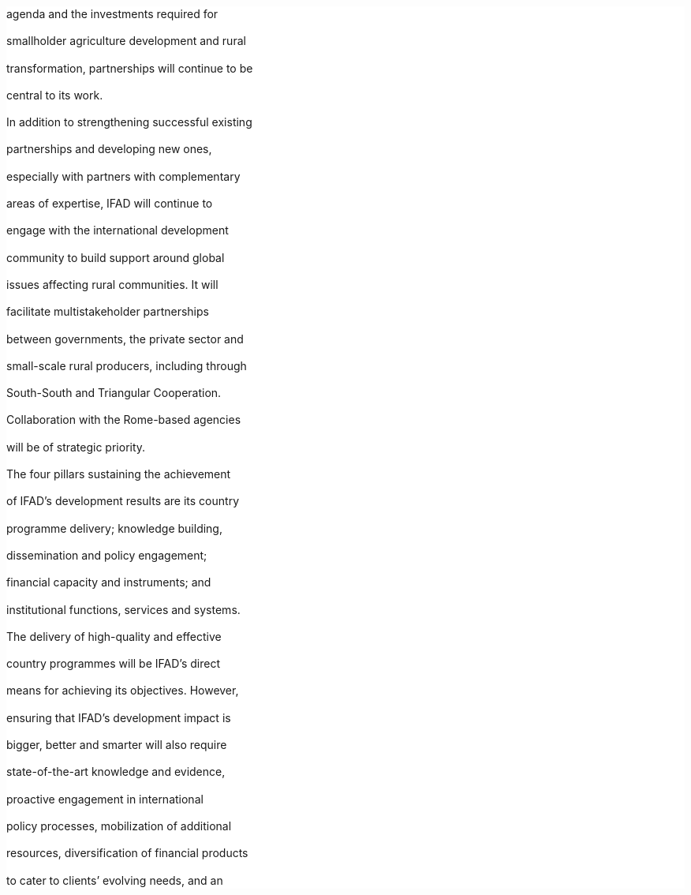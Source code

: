 agenda and the investments required for 

smallholder agriculture development and rural 

transformation, partnerships will continue to be 

central to its work. 

In addition to strengthening successful existing 

partnerships and developing new ones, 

especially with partners with complementary 

areas of expertise, IFAD will continue to 

engage with the international development 

community to build support around global 

issues affecting rural communities. It will 

facilitate multistakeholder partnerships 

between governments, the private sector and 

small-scale rural producers, including through 

South-South and Triangular Cooperation. 

Collaboration with the Rome-based agencies 

will be of strategic priority. 

The four pillars sustaining the achievement 

of IFAD’s development results are its country 

programme delivery; knowledge building, 

dissemination and policy engagement; 

financial capacity and instruments; and 

institutional functions, services and systems. 

The delivery of high-quality and effective 

country programmes will be IFAD’s direct 

means for achieving its objectives. However, 

ensuring that IFAD’s development impact is 

bigger, better and smarter will also require 

state-of-the-art knowledge and evidence, 

proactive engagement in international 

policy processes, mobilization of additional 

resources, diversification of financial products 

to cater to clients’ evolving needs, and an 
